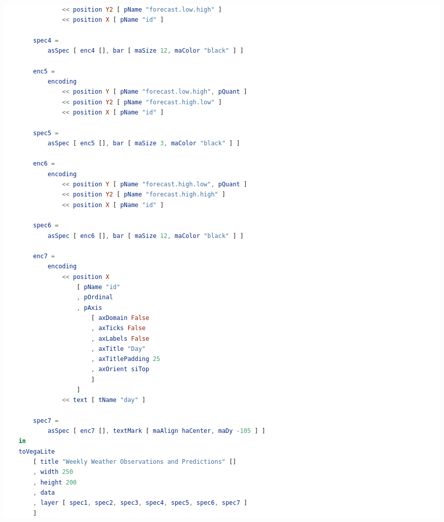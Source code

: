 ```elm {v l}
                << position Y2 [ pName "forecast.low.high" ]
                << position X [ pName "id" ]

        spec4 =
            asSpec [ enc4 [], bar [ maSize 12, maColor "black" ] ]

        enc5 =
            encoding
                << position Y [ pName "forecast.low.high", pQuant ]
                << position Y2 [ pName "forecast.high.low" ]
                << position X [ pName "id" ]

        spec5 =
            asSpec [ enc5 [], bar [ maSize 3, maColor "black" ] ]

        enc6 =
            encoding
                << position Y [ pName "forecast.high.low", pQuant ]
                << position Y2 [ pName "forecast.high.high" ]
                << position X [ pName "id" ]

        spec6 =
            asSpec [ enc6 [], bar [ maSize 12, maColor "black" ] ]

        enc7 =
            encoding
                << position X
                    [ pName "id"
                    , pOrdinal
                    , pAxis
                        [ axDomain False
                        , axTicks False
                        , axLabels False
                        , axTitle "Day"
                        , axTitlePadding 25
                        , axOrient siTop
                        ]
                    ]
                << text [ tName "day" ]

        spec7 =
            asSpec [ enc7 [], textMark [ maAlign haCenter, maDy -105 ] ]
    in
    toVegaLite
        [ title "Weekly Weather Observations and Predictions" []
        , width 250
        , height 200
        , data
        , layer [ spec1, spec2, spec3, spec4, spec5, spec6, spec7 ]
        ]
```
